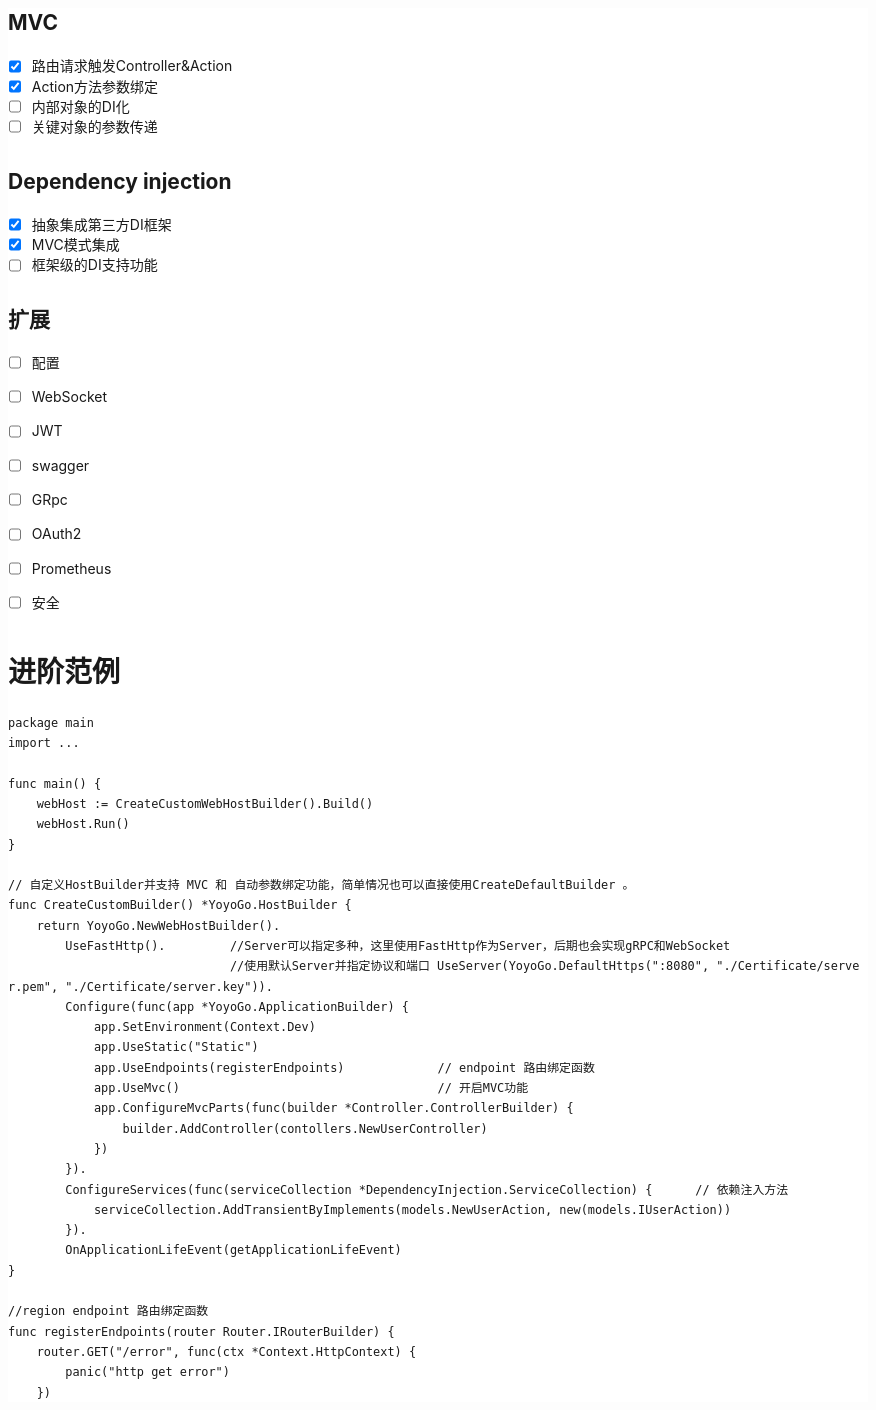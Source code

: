 ## MVC
* [x] 路由请求触发Controller&Action
* [X] Action方法参数绑定
* [ ] 内部对象的DI化
* [ ] 关键对象的参数传递

## Dependency injection
* [X] 抽象集成第三方DI框架
* [X] MVC模式集成
* [ ] 框架级的DI支持功能

## 扩展
* [ ] 配置
* [ ] WebSocket
* [ ] JWT 
* [ ] swagger
* [ ] GRpc
* [ ] OAuth2	 
* [ ] Prometheus 
* [ ] 安全


# 进阶范例
```golang
package main
import ...

func main() {
	webHost := CreateCustomWebHostBuilder().Build()
	webHost.Run()
}

// 自定义HostBuilder并支持 MVC 和 自动参数绑定功能，简单情况也可以直接使用CreateDefaultBuilder 。
func CreateCustomBuilder() *YoyoGo.HostBuilder {
	return YoyoGo.NewWebHostBuilder().
		UseFastHttp().         //Server可以指定多种，这里使用FastHttp作为Server，后期也会实现gRPC和WebSocket
		                       //使用默认Server并指定协议和端口 UseServer(YoyoGo.DefaultHttps(":8080", "./Certificate/server.pem", "./Certificate/server.key")).
		Configure(func(app *YoyoGo.ApplicationBuilder) {
			app.SetEnvironment(Context.Dev)
			app.UseStatic("Static")
			app.UseEndpoints(registerEndpoints)             // endpoint 路由绑定函数
			app.UseMvc()                                    // 开启MVC功能
			app.ConfigureMvcParts(func(builder *Controller.ControllerBuilder) {
				builder.AddController(contollers.NewUserController)
			})
		}).
		ConfigureServices(func(serviceCollection *DependencyInjection.ServiceCollection) {      // 依赖注入方法
			serviceCollection.AddTransientByImplements(models.NewUserAction, new(models.IUserAction))
		}).
		OnApplicationLifeEvent(getApplicationLifeEvent)
}

//region endpoint 路由绑定函数
func registerEndpoints(router Router.IRouterBuilder) {
	router.GET("/error", func(ctx *Context.HttpContext) {
		panic("http get error")
	})

```